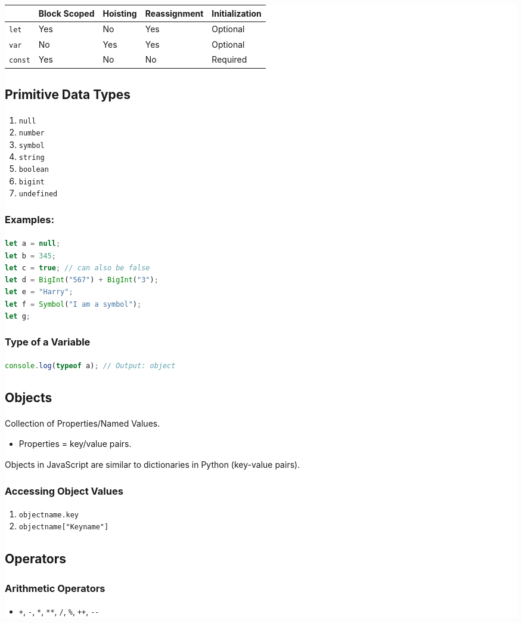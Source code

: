 
<div align="center">

|       | Block Scoped | Hoisting | Reassignment | Initialization |
|-------|---------------|----------|--------------|----------------|
| `let` | Yes           | No       | Yes          | Optional       |
| `var` | No            | Yes      | Yes          | Optional       |
| `const`| Yes          | No       | No           | Required       |

</div>

## Primitive Data Types
1. `null`
2. `number`
3. `symbol`
4. `string`
5. `boolean`
6. `bigint`
7. `undefined`

### Examples:
```javascript
let a = null;
let b = 345;
let c = true; // can also be false
let d = BigInt("567") + BigInt("3");
let e = "Harry";
let f = Symbol("I am a symbol");
let g;
```

### Type of a Variable
```javascript
console.log(typeof a); // Output: object
```

## Objects
Collection of Properties/Named Values.
- Properties = key/value pairs.

Objects in JavaScript are similar to dictionaries in Python (key-value pairs).

### Accessing Object Values
1. `objectname.key`
2. `objectname["Keyname"]`

## Operators

### Arithmetic Operators
- `+`, `-`, `*`, `**`, `/`, `%`, `++`, `--`
